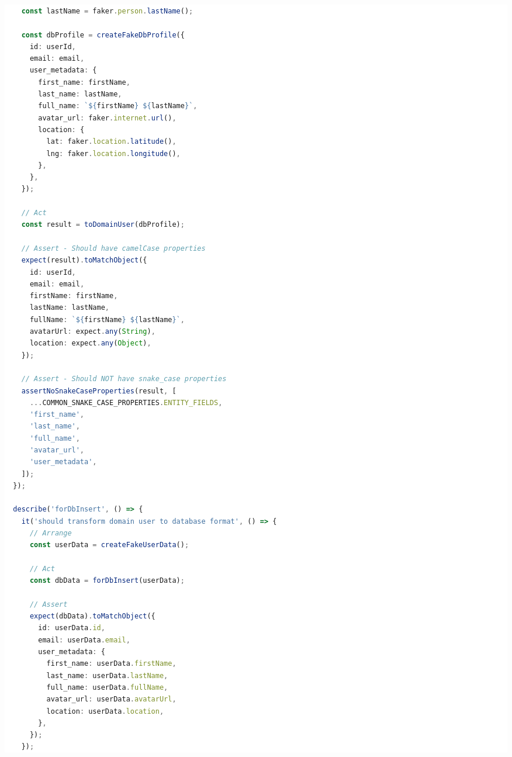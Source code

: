 ```typescript
    const lastName = faker.person.lastName();

    const dbProfile = createFakeDbProfile({
      id: userId,
      email: email,
      user_metadata: {
        first_name: firstName,
        last_name: lastName,
        full_name: `${firstName} ${lastName}`,
        avatar_url: faker.internet.url(),
        location: {
          lat: faker.location.latitude(),
          lng: faker.location.longitude(),
        },
      },
    });

    // Act
    const result = toDomainUser(dbProfile);

    // Assert - Should have camelCase properties
    expect(result).toMatchObject({
      id: userId,
      email: email,
      firstName: firstName,
      lastName: lastName,
      fullName: `${firstName} ${lastName}`,
      avatarUrl: expect.any(String),
      location: expect.any(Object),
    });

    // Assert - Should NOT have snake_case properties
    assertNoSnakeCaseProperties(result, [
      ...COMMON_SNAKE_CASE_PROPERTIES.ENTITY_FIELDS,
      'first_name',
      'last_name',
      'full_name',
      'avatar_url',
      'user_metadata',
    ]);
  });

  describe('forDbInsert', () => {
    it('should transform domain user to database format', () => {
      // Arrange
      const userData = createFakeUserData();

      // Act
      const dbData = forDbInsert(userData);

      // Assert
      expect(dbData).toMatchObject({
        id: userData.id,
        email: userData.email,
        user_metadata: {
          first_name: userData.firstName,
          last_name: userData.lastName,
          full_name: userData.fullName,
          avatar_url: userData.avatarUrl,
          location: userData.location,
        },
      });
    });
```